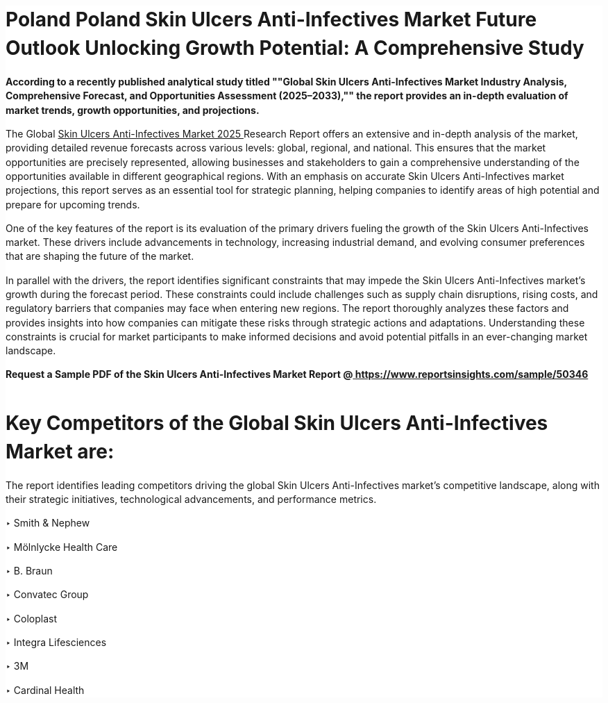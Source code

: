 # Poland Poland Skin Ulcers Anti-Infectives Market Future Outlook Unlocking Growth Potential: A Comprehensive Study

<strong>According to a recently published analytical study titled ""Global Skin Ulcers Anti-Infectives Market Industry Analysis, Comprehensive Forecast, and Opportunities Assessment (2025–2033),"" the report provides an in-depth evaluation of market trends, growth opportunities, and projections.</strong>

 The Global <a href=https://www.reportsinsights.com/sample/50346>Skin Ulcers Anti-Infectives Market 2025 </a> Research Report offers an extensive and in-depth analysis of the market, providing detailed revenue forecasts across various levels: global, regional, and national. This ensures that the market opportunities are precisely represented, allowing businesses and stakeholders to gain a comprehensive understanding of the opportunities available in different geographical regions. With an emphasis on accurate Skin Ulcers Anti-Infectives market projections, this report serves as an essential tool for strategic planning, helping companies to identify areas of high potential and prepare for upcoming trends.

One of the key features of the report is its evaluation of the primary drivers fueling the growth of the Skin Ulcers Anti-Infectives market. These drivers include advancements in technology, increasing industrial demand, and evolving consumer preferences that are shaping the future of the market. 

In parallel with the drivers, the report identifies significant constraints that may impede the Skin Ulcers Anti-Infectives market’s growth during the forecast period. These constraints could include challenges such as supply chain disruptions, rising costs, and regulatory barriers that companies may face when entering new regions. The report thoroughly analyzes these factors and provides insights into how companies can mitigate these risks through strategic actions and adaptations. Understanding these constraints is crucial for market participants to make informed decisions and avoid potential pitfalls in an ever-changing market landscape.

<strong>Request a Sample PDF of the Skin Ulcers Anti-Infectives Market Report </strong><strong>@<a href=https://www.reportsinsights.com/sample/50346> https://www.reportsinsights.com/sample/50346</a></strong></font>

# <strong>Key Competitors of the Global Skin Ulcers Anti-Infectives Market are:</strong>

The report identifies leading competitors driving the global Skin Ulcers Anti-Infectives market’s competitive landscape, along with their strategic initiatives, technological advancements, and performance metrics.

‣ Smith & Nephew

‣ Mölnlycke Health Care

‣ B. Braun

‣ Convatec Group

‣ Coloplast

‣ Integra Lifesciences

‣ 3M

‣ Cardinal Health
